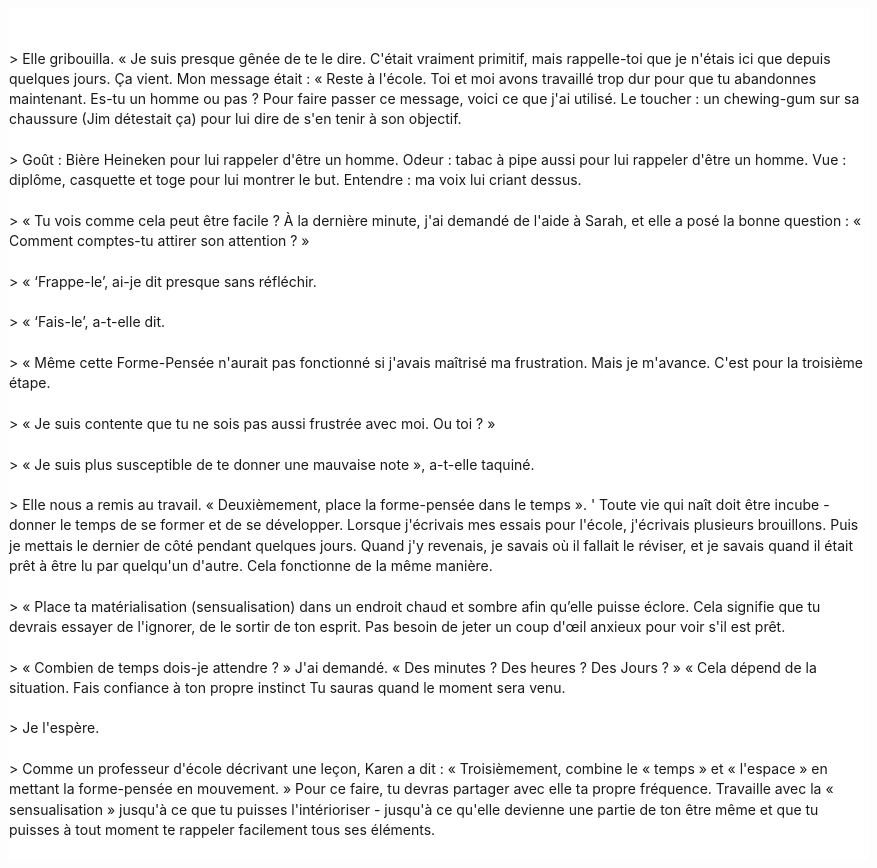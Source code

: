<br>
<br>
> Elle gribouilla. « Je suis presque gênée de te le dire. C'était vraiment primitif, mais rappelle-toi que je n'étais ici que depuis quelques jours. Ça vient. Mon message était : « Reste à l'école. Toi et moi avons travaillé trop dur pour que tu abandonnes maintenant. Es-tu un homme ou pas ? Pour faire passer ce message, voici ce que j'ai utilisé. Le toucher : un chewing-gum sur sa chaussure (Jim détestait ça) pour lui dire de s'en tenir à son objectif.
<br>
<br>
> Goût : Bière Heineken pour lui rappeler d'être un homme. Odeur : tabac à pipe aussi pour lui rappeler d'être un homme. Vue : diplôme, casquette et toge pour lui montrer le but. Entendre : ma voix lui criant dessus.
<br>
<br>
> « Tu vois comme cela peut être facile ? À la dernière minute, j'ai demandé de l'aide à Sarah, et elle a posé la bonne question : « Comment comptes-tu attirer son attention ? »
<br>
<br>
> « ‘Frappe-le’, ai-je dit presque sans réfléchir.
<br>
<br>
> « ‘Fais-le’, a-t-elle dit.
<br>
<br>
> « Même cette Forme-Pensée n'aurait pas fonctionné si j'avais maîtrisé ma frustration. Mais je m'avance. C'est pour la troisième étape.
<br>
<br>
> « Je suis contente que tu ne sois pas aussi frustrée avec moi. Ou toi ? »
<br>
<br>
> « Je suis plus susceptible de te donner une mauvaise note », a-t-elle taquiné.
<br>
<br>
> Elle nous a remis au travail. « Deuxièmement, place la forme-pensée dans le temps ». ' Toute vie qui naît doit être incube - donner le temps de se former et de se développer. Lorsque j'écrivais mes essais pour l'école, j'écrivais plusieurs brouillons. Puis je mettais le dernier de côté pendant quelques jours. Quand j'y revenais, je savais où il fallait le réviser, et je savais quand il était prêt à être lu par quelqu'un d'autre. Cela fonctionne de la même manière.
<br>
<br>
> « Place ta matérialisation (sensualisation) dans un endroit chaud et sombre afin qu’elle puisse éclore. Cela signifie que tu devrais essayer de l'ignorer, de le sortir de ton esprit. Pas besoin de jeter un coup d'œil anxieux pour voir s'il est prêt.
<br>
<br>
> « Combien de temps dois-je attendre ? » J'ai demandé. « Des minutes ? Des heures ? Des Jours ? » « Cela dépend de la situation. Fais confiance à ton propre instinct Tu sauras quand le moment sera venu.
<br>
<br>
> Je l'espère.
<br>
<br>
> Comme un professeur d'école décrivant une leçon, Karen a dit : « Troisièmement, combine le « temps » et « l'espace » en mettant la forme-pensée en mouvement. » Pour ce faire, tu devras partager avec elle ta propre fréquence. Travaille avec la « sensualisation » jusqu'à ce que tu puisses l'intérioriser - jusqu'à ce qu'elle devienne une partie de ton être même et que tu puisses à tout moment te rappeler facilement tous ses éléments.
<br>
<br>
